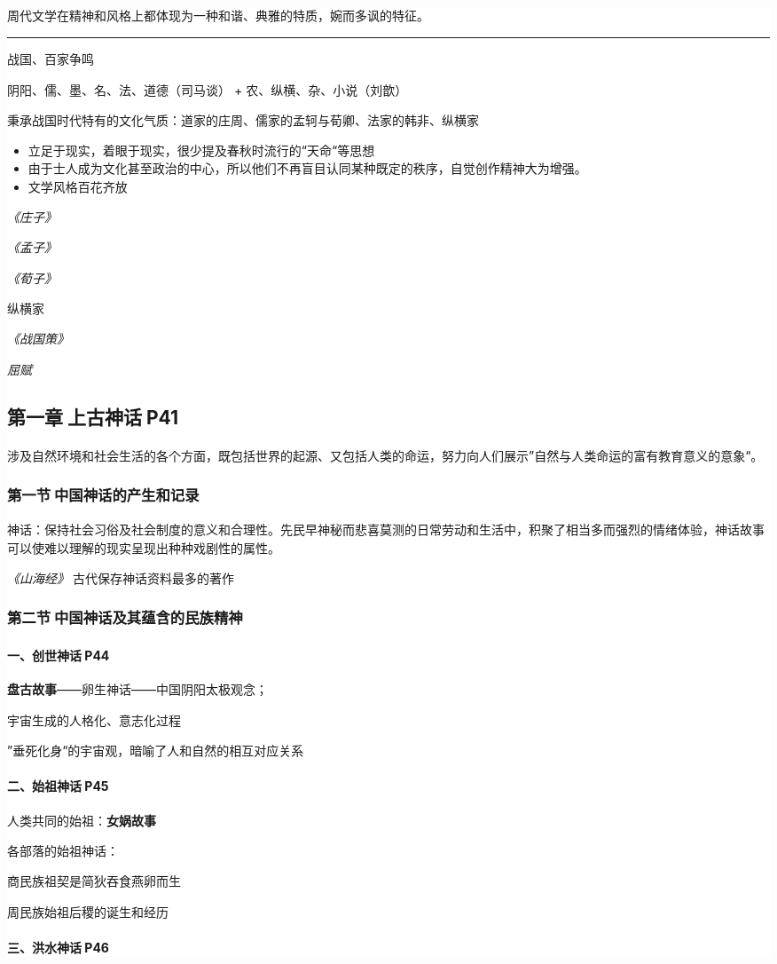 
周代文学在精神和风格上都体现为一种和谐、典雅的特质，婉而多讽的特征。

---

战国、百家争鸣

阴阳、儒、墨、名、法、道德（司马谈） + 农、纵横、杂、小说（刘歆）

秉承战国时代特有的文化气质：道家的庄周、儒家的孟轲与荀卿、法家的韩非、纵横家

- 立足于现实，着眼于现实，很少提及春秋时流行的“天命“等思想
- 由于士人成为文化甚至政治的中心，所以他们不再盲目认同某种既定的秩序，自觉创作精神大为增强。
- 文学风格百花齐放

*《庄子》*

*《孟子》*

*《荀子》*

纵横家

*《战国策》*

*屈赋*



## 第一章 上古神话 P41

涉及自然环境和社会生活的各个方面，既包括世界的起源、又包括人类的命运，努力向人们展示”自然与人类命运的富有教育意义的意象“。

### 第一节 中国神话的产生和记录

神话：保持社会习俗及社会制度的意义和合理性。先民早神秘而悲喜莫测的日常劳动和生活中，积聚了相当多而强烈的情绪体验，神话故事可以使难以理解的现实呈现出种种戏剧性的属性。

*《山海经》* 古代保存神话资料最多的著作



### 第二节 中国神话及其蕴含的民族精神

#### 一、创世神话 P44

**盘古故事**——卵生神话——中国阴阳太极观念；

宇宙生成的人格化、意志化过程

”垂死化身“的宇宙观，暗喻了人和自然的相互对应关系

#### 二、始祖神话 P45

人类共同的始祖：**女娲故事**

各部落的始祖神话：

商民族祖契是简狄吞食燕卵而生

周民族始祖后稷的诞生和经历

#### 三、洪水神话 P46
